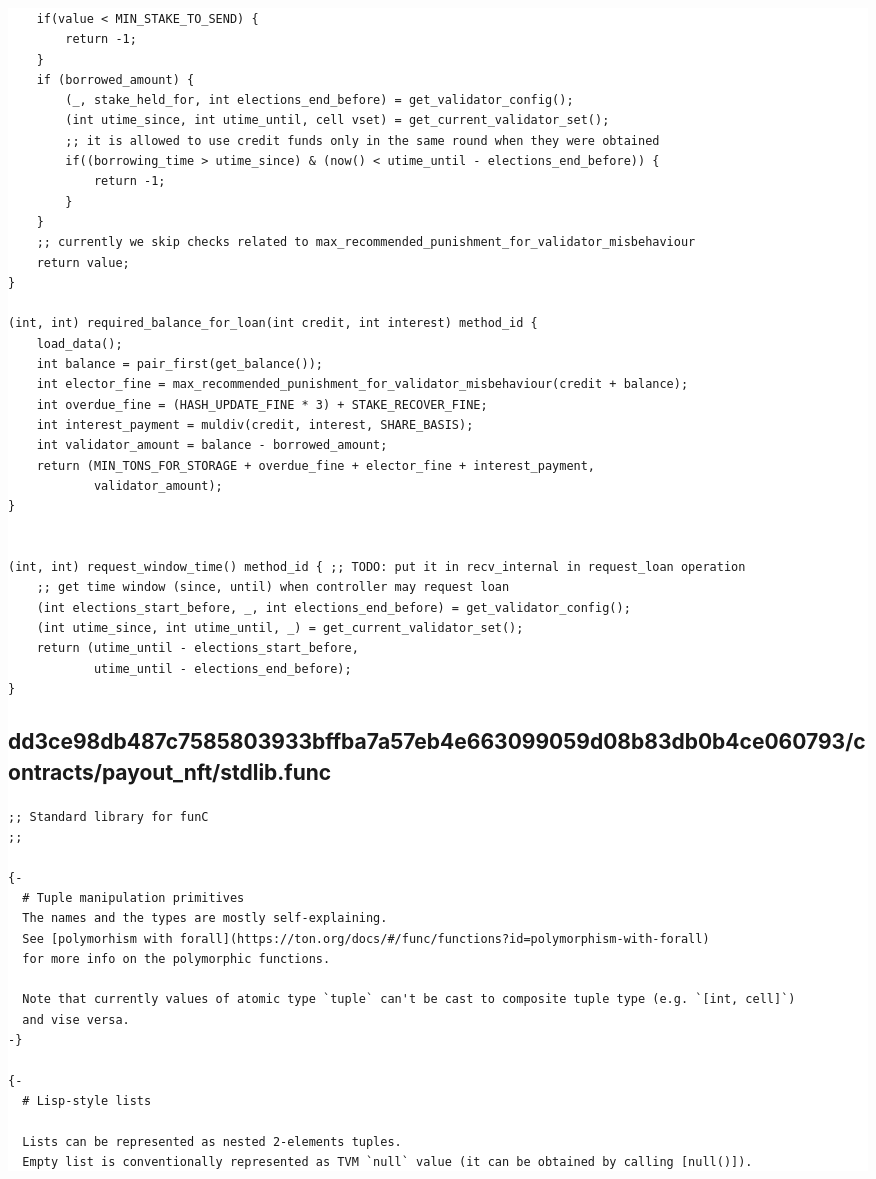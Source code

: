 ```func
    if(value < MIN_STAKE_TO_SEND) {
        return -1;
    }
    if (borrowed_amount) {
        (_, stake_held_for, int elections_end_before) = get_validator_config();
        (int utime_since, int utime_until, cell vset) = get_current_validator_set();
        ;; it is allowed to use credit funds only in the same round when they were obtained
        if((borrowing_time > utime_since) & (now() < utime_until - elections_end_before)) {
            return -1;
        }
    }
    ;; currently we skip checks related to max_recommended_punishment_for_validator_misbehaviour
    return value;
}

(int, int) required_balance_for_loan(int credit, int interest) method_id {
    load_data();
    int balance = pair_first(get_balance());
    int elector_fine = max_recommended_punishment_for_validator_misbehaviour(credit + balance);
    int overdue_fine = (HASH_UPDATE_FINE * 3) + STAKE_RECOVER_FINE;
    int interest_payment = muldiv(credit, interest, SHARE_BASIS);
    int validator_amount = balance - borrowed_amount;
    return (MIN_TONS_FOR_STORAGE + overdue_fine + elector_fine + interest_payment,
            validator_amount);
}


(int, int) request_window_time() method_id { ;; TODO: put it in recv_internal in request_loan operation
    ;; get time window (since, until) when controller may request loan
    (int elections_start_before, _, int elections_end_before) = get_validator_config();
    (int utime_since, int utime_until, _) = get_current_validator_set();
    return (utime_until - elections_start_before,
            utime_until - elections_end_before);
}

```

## dd3ce98db487c7585803933bffba7a57eb4e663099059d08b83db0b4ce060793/contracts/payout_nft/stdlib.func

```func
;; Standard library for funC
;;

{-
  # Tuple manipulation primitives
  The names and the types are mostly self-explaining.
  See [polymorhism with forall](https://ton.org/docs/#/func/functions?id=polymorphism-with-forall)
  for more info on the polymorphic functions.

  Note that currently values of atomic type `tuple` can't be cast to composite tuple type (e.g. `[int, cell]`)
  and vise versa.
-}

{-
  # Lisp-style lists

  Lists can be represented as nested 2-elements tuples.
  Empty list is conventionally represented as TVM `null` value (it can be obtained by calling [null()]).
```